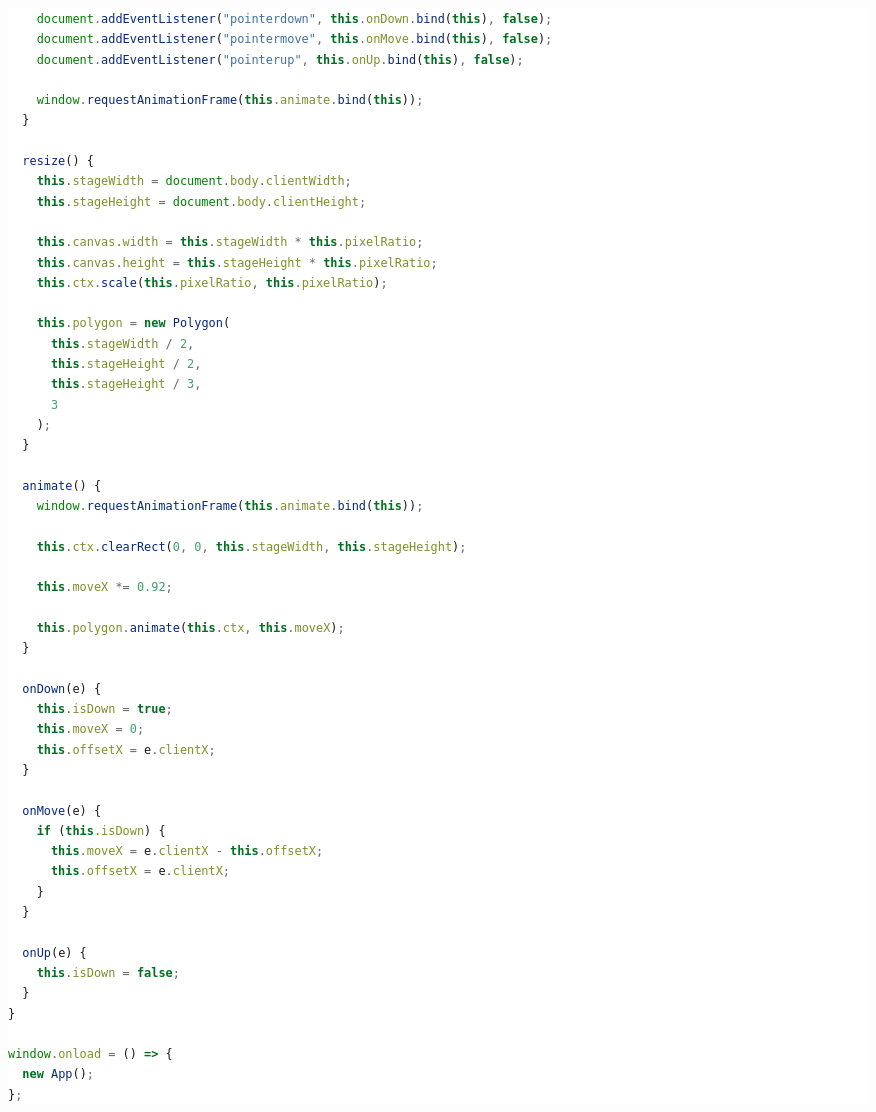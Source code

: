 ```jsx
    document.addEventListener("pointerdown", this.onDown.bind(this), false);
    document.addEventListener("pointermove", this.onMove.bind(this), false);
    document.addEventListener("pointerup", this.onUp.bind(this), false);

    window.requestAnimationFrame(this.animate.bind(this));
  }

  resize() {
    this.stageWidth = document.body.clientWidth;
    this.stageHeight = document.body.clientHeight;

    this.canvas.width = this.stageWidth * this.pixelRatio;
    this.canvas.height = this.stageHeight * this.pixelRatio;
    this.ctx.scale(this.pixelRatio, this.pixelRatio);

    this.polygon = new Polygon(
      this.stageWidth / 2,
      this.stageHeight / 2,
      this.stageHeight / 3,
      3
    );
  }

  animate() {
    window.requestAnimationFrame(this.animate.bind(this));

    this.ctx.clearRect(0, 0, this.stageWidth, this.stageHeight);

    this.moveX *= 0.92;

    this.polygon.animate(this.ctx, this.moveX);
  }

  onDown(e) {
    this.isDown = true;
    this.moveX = 0;
    this.offsetX = e.clientX;
  }

  onMove(e) {
    if (this.isDown) {
      this.moveX = e.clientX - this.offsetX;
      this.offsetX = e.clientX;
    }
  }

  onUp(e) {
    this.isDown = false;
  }
}

window.onload = () => {
  new App();
};
```
